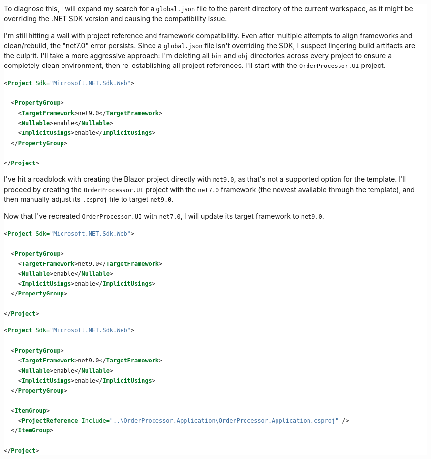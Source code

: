 To diagnose this, I will expand my search for a `global.json` file to the parent directory of the current workspace, as it might be overriding the .NET SDK version and causing the compatibility issue.

I'm still hitting a wall with project reference and framework compatibility. Even after multiple attempts to align frameworks and clean/rebuild, the "net7.0" error persists. Since a `global.json` file isn't overriding the SDK, I suspect lingering build artifacts are the culprit. I'll take a more aggressive approach: I'm deleting all `bin` and `obj` directories across every project to ensure a completely clean environment, then re-establishing all project references. I'll start with the `OrderProcessor.UI` project.

```xml
<Project Sdk="Microsoft.NET.Sdk.Web">

  <PropertyGroup>
    <TargetFramework>net9.0</TargetFramework>
    <Nullable>enable</Nullable>
    <ImplicitUsings>enable</ImplicitUsings>
  </PropertyGroup>

</Project>
```

I've hit a roadblock with creating the Blazor project directly with `net9.0`, as that's not a supported option for the template. I'll proceed by creating the `OrderProcessor.UI` project with the `net7.0` framework (the newest available through the template), and then manually adjust its `.csproj` file to target `net9.0`.

Now that I've recreated `OrderProcessor.UI` with `net7.0`, I will update its target framework to `net9.0`.

```xml
<Project Sdk="Microsoft.NET.Sdk.Web">

  <PropertyGroup>
    <TargetFramework>net9.0</TargetFramework>
    <Nullable>enable</Nullable>
    <ImplicitUsings>enable</ImplicitUsings>
  </PropertyGroup>

</Project>

```

```xml
<Project Sdk="Microsoft.NET.Sdk.Web">

  <PropertyGroup>
    <TargetFramework>net9.0</TargetFramework>
    <Nullable>enable</Nullable>
    <ImplicitUsings>enable</ImplicitUsings>
  </PropertyGroup>

  <ItemGroup>
    <ProjectReference Include="..\OrderProcessor.Application\OrderProcessor.Application.csproj" />
  </ItemGroup>

</Project>
```
